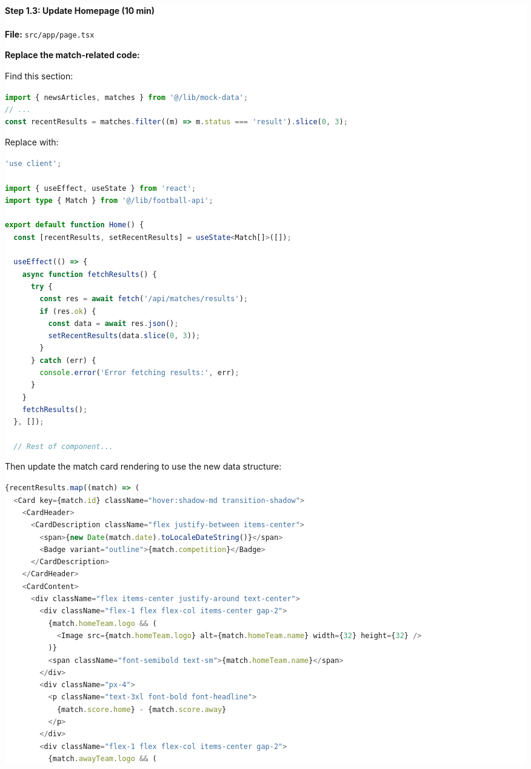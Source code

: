 #### **Step 1.3: Update Homepage (10 min)**

**File:** `src/app/page.tsx`

**Replace the match-related code:**

Find this section:
```typescript
import { newsArticles, matches } from '@/lib/mock-data';
// ...
const recentResults = matches.filter((m) => m.status === 'result').slice(0, 3);
```

Replace with:
```typescript
'use client';

import { useEffect, useState } from 'react';
import type { Match } from '@/lib/football-api';

export default function Home() {
  const [recentResults, setRecentResults] = useState<Match[]>([]);

  useEffect(() => {
    async function fetchResults() {
      try {
        const res = await fetch('/api/matches/results');
        if (res.ok) {
          const data = await res.json();
          setRecentResults(data.slice(0, 3));
        }
      } catch (err) {
        console.error('Error fetching results:', err);
      }
    }
    fetchResults();
  }, []);

  // Rest of component...
```

Then update the match card rendering to use the new data structure:
```typescript
{recentResults.map((match) => (
  <Card key={match.id} className="hover:shadow-md transition-shadow">
    <CardHeader>
      <CardDescription className="flex justify-between items-center">
        <span>{new Date(match.date).toLocaleDateString()}</span>
        <Badge variant="outline">{match.competition}</Badge>
      </CardDescription>
    </CardHeader>
    <CardContent>
      <div className="flex items-center justify-around text-center">
        <div className="flex-1 flex flex-col items-center gap-2">
          {match.homeTeam.logo && (
            <Image src={match.homeTeam.logo} alt={match.homeTeam.name} width={32} height={32} />
          )}
          <span className="font-semibold text-sm">{match.homeTeam.name}</span>
        </div>
        <div className="px-4">
          <p className="text-3xl font-bold font-headline">
            {match.score.home} - {match.score.away}
          </p>
        </div>
        <div className="flex-1 flex flex-col items-center gap-2">
          {match.awayTeam.logo && (
```
